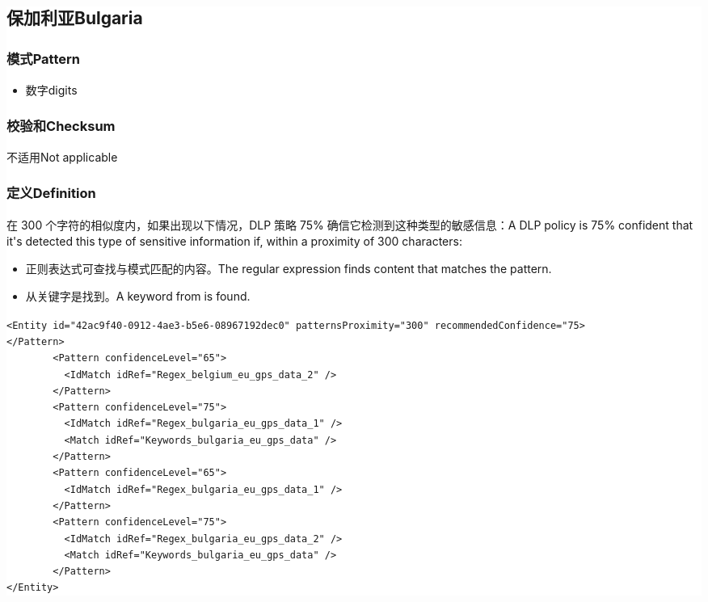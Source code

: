 ## <a name="bulgaria"></a><span data-ttu-id="8508e-149">保加利亚</span><span class="sxs-lookup"><span data-stu-id="8508e-149">Bulgaria</span></span>

### <a name="pattern"></a><span data-ttu-id="8508e-150">模式</span><span class="sxs-lookup"><span data-stu-id="8508e-150">Pattern</span></span>

-  <span data-ttu-id="8508e-151">数字</span><span class="sxs-lookup"><span data-stu-id="8508e-151">digits</span></span> 
    
### <a name="checksum"></a><span data-ttu-id="8508e-152">校验和</span><span class="sxs-lookup"><span data-stu-id="8508e-152">Checksum</span></span>

<span data-ttu-id="8508e-153">不适用</span><span class="sxs-lookup"><span data-stu-id="8508e-153">Not applicable</span></span>
  
### <a name="definition"></a><span data-ttu-id="8508e-154">定义</span><span class="sxs-lookup"><span data-stu-id="8508e-154">Definition</span></span>

<span data-ttu-id="8508e-155">在 300 个字符的相似度内，如果出现以下情况，DLP 策略 75% 确信它检测到这种类型的敏感信息：</span><span class="sxs-lookup"><span data-stu-id="8508e-155">A DLP policy is 75% confident that it's detected this type of sensitive information if, within a proximity of 300 characters:</span></span>
  
- <span data-ttu-id="8508e-156">正则表达式可查找与模式匹配的内容。</span><span class="sxs-lookup"><span data-stu-id="8508e-156">The regular expression finds content that matches the pattern.</span></span>
    
- <span data-ttu-id="8508e-157">从关键字是找到。</span><span class="sxs-lookup"><span data-stu-id="8508e-157">A keyword from is found.</span></span>
    
```
<Entity id="42ac9f40-0912-4ae3-b5e6-08967192dec0" patternsProximity="300" recommendedConfidence="75>
</Pattern>
        <Pattern confidenceLevel="65">
          <IdMatch idRef="Regex_belgium_eu_gps_data_2" />
        </Pattern>
        <Pattern confidenceLevel="75">
          <IdMatch idRef="Regex_bulgaria_eu_gps_data_1" />
          <Match idRef="Keywords_bulgaria_eu_gps_data" />
        </Pattern>
        <Pattern confidenceLevel="65">
          <IdMatch idRef="Regex_bulgaria_eu_gps_data_1" />
        </Pattern>
        <Pattern confidenceLevel="75">
          <IdMatch idRef="Regex_bulgaria_eu_gps_data_2" />
          <Match idRef="Keywords_bulgaria_eu_gps_data" />
        </Pattern>
</Entity>
```
